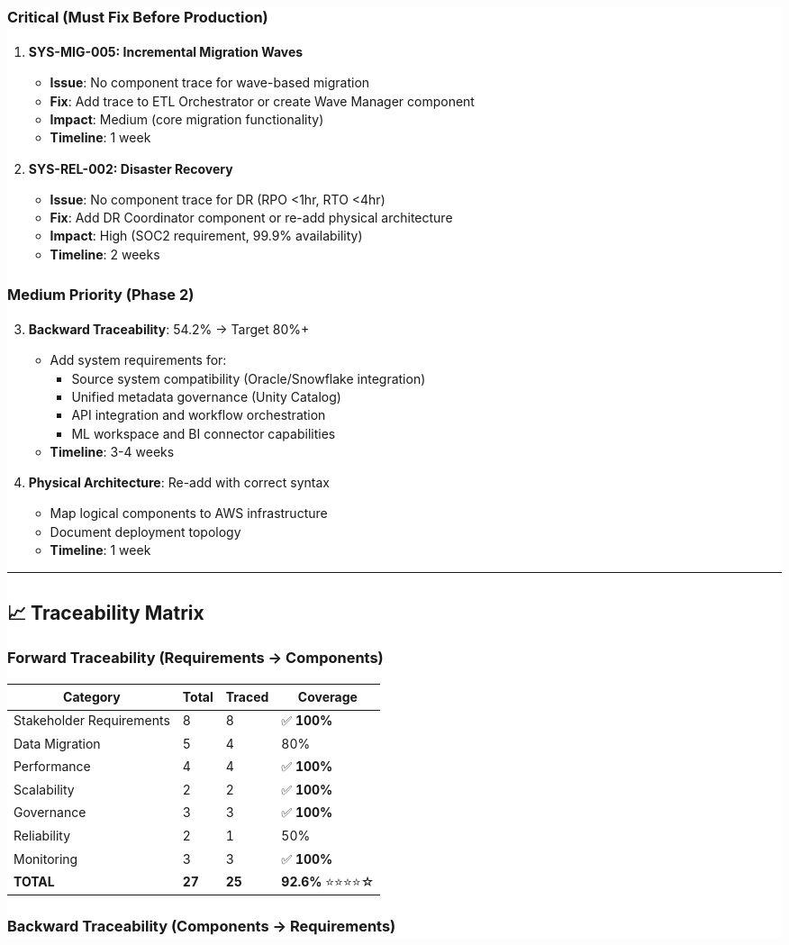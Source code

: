 ### Critical (Must Fix Before Production)

1. **SYS-MIG-005: Incremental Migration Waves**
   - **Issue**: No component trace for wave-based migration
   - **Fix**: Add trace to ETL Orchestrator or create Wave Manager component
   - **Impact**: Medium (core migration functionality)
   - **Timeline**: 1 week

2. **SYS-REL-002: Disaster Recovery**
   - **Issue**: No component trace for DR (RPO <1hr, RTO <4hr)
   - **Fix**: Add DR Coordinator component or re-add physical architecture
   - **Impact**: High (SOC2 requirement, 99.9% availability)
   - **Timeline**: 2 weeks

### Medium Priority (Phase 2)

3. **Backward Traceability**: 54.2% → Target 80%+
   - Add system requirements for:
     - Source system compatibility (Oracle/Snowflake integration)
     - Unified metadata governance (Unity Catalog)
     - API integration and workflow orchestration
     - ML workspace and BI connector capabilities
   - **Timeline**: 3-4 weeks

4. **Physical Architecture**: Re-add with correct syntax
   - Map logical components to AWS infrastructure
   - Document deployment topology
   - **Timeline**: 1 week

---

## 📈 Traceability Matrix

### Forward Traceability (Requirements → Components)

| Category | Total | Traced | Coverage |
|----------|-------|--------|----------|
| Stakeholder Requirements | 8 | 8 | ✅ **100%** |
| Data Migration | 5 | 4 | 80% |
| Performance | 4 | 4 | ✅ **100%** |
| Scalability | 2 | 2 | ✅ **100%** |
| Governance | 3 | 3 | ✅ **100%** |
| Reliability | 2 | 1 | 50% |
| Monitoring | 3 | 3 | ✅ **100%** |
| **TOTAL** | **27** | **25** | **92.6%** ⭐⭐⭐⭐☆ |

### Backward Traceability (Components → Requirements)
